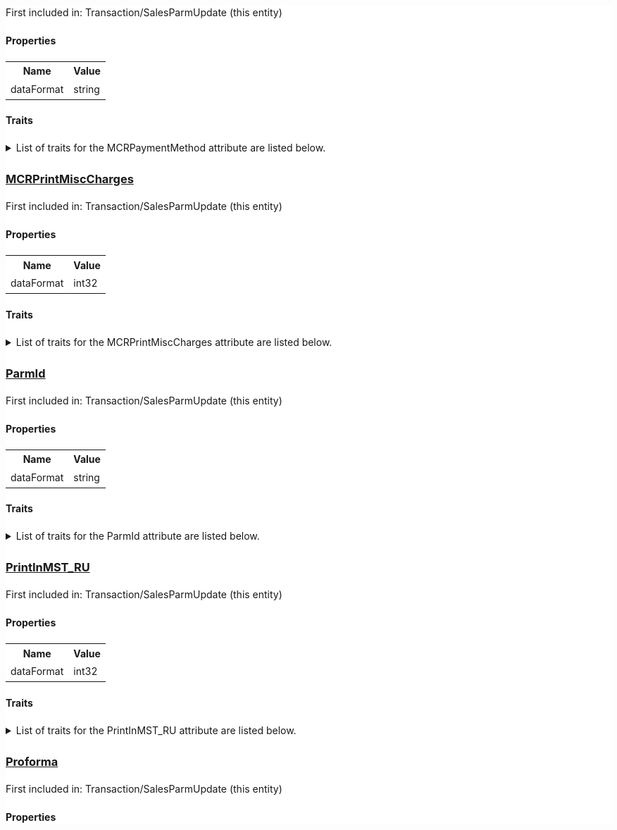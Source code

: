 First included in: Transaction/SalesParmUpdate (this entity)  

#### Properties

<table><tr><th>Name</th><th>Value</th></tr><tr><td>dataFormat</td><td>string</td></tr></table>

#### Traits

<details><summary>List of traits for the MCRPaymentMethod attribute are listed below.</summary></details>

### <a href=#MCRPrintMiscCharges name="MCRPrintMiscCharges">MCRPrintMiscCharges</a>

First included in: Transaction/SalesParmUpdate (this entity)  

#### Properties

<table><tr><th>Name</th><th>Value</th></tr><tr><td>dataFormat</td><td>int32</td></tr></table>

#### Traits

<details><summary>List of traits for the MCRPrintMiscCharges attribute are listed below.</summary></details>

### <a href=#ParmId name="ParmId">ParmId</a>

First included in: Transaction/SalesParmUpdate (this entity)  

#### Properties

<table><tr><th>Name</th><th>Value</th></tr><tr><td>dataFormat</td><td>string</td></tr></table>

#### Traits

<details><summary>List of traits for the ParmId attribute are listed below.</summary></details>

### <a href=#PrintInMST_RU name="PrintInMST_RU">PrintInMST_RU</a>

First included in: Transaction/SalesParmUpdate (this entity)  

#### Properties

<table><tr><th>Name</th><th>Value</th></tr><tr><td>dataFormat</td><td>int32</td></tr></table>

#### Traits

<details><summary>List of traits for the PrintInMST_RU attribute are listed below.</summary></details>

### <a href=#Proforma name="Proforma">Proforma</a>

First included in: Transaction/SalesParmUpdate (this entity)  

#### Properties
